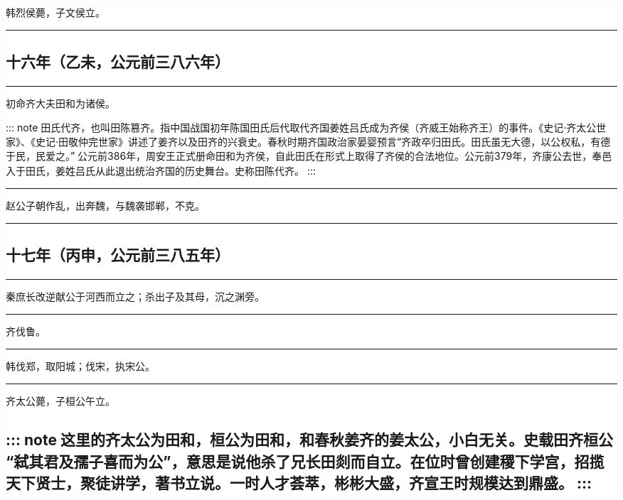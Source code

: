 韩烈侯薨，子文侯立。

---

## 十六年（乙未，公元前三八六年）

---

![](assets/audios/001/75.mp3)

初命齐大夫田和为诸侯。

::: note
田氏代齐，也叫田陈篡齐。指中国战国初年陈国田氏后代取代齐国姜姓吕氏成为齐侯（齐威王始称齐王）的事件。《史记·齐太公世家》、《史记·田敬仲完世家》讲述了姜齐以及田齐的兴衰史。春秋时期齐国政治家晏婴预言“齐政卒归田氏。田氏虽无大德，以公权私，有德于民，民爱之。” 公元前386年，周安王正式册命田和为齐侯，自此田氏在形式上取得了齐侯的合法地位。公元前379年，齐康公去世，奉邑入于田氏，姜姓吕氏从此退出统治齐国的历史舞台。史称田陈代齐。
:::

---

![](assets/audios/001/76.mp3)

赵公子朝作乱，出奔魏，与魏袭邯郸，不克。

---

## 十七年（丙申，公元前三八五年）

---

![](assets/audios/001/78.mp3)

秦庶长改逆献公于河西而立之；杀出子及其母，沉之渊旁。

---

![](assets/audios/001/79.mp3)

齐伐鲁。

---

![](assets/audios/001/80.mp3)

韩伐郑，取阳城；伐宋，执宋公。

---

![](assets/audios/001/81.mp3)

齐太公薨，子桓公午立。

::: note
这里的齐太公为田和，桓公为田和，和春秋姜齐的姜太公，小白无关。史载田齐桓公 “弑其君及孺子喜而为公”，意思是说他杀了兄长田剡而自立。在位时曾创建稷下学宫，招揽天下贤士，聚徒讲学，著书立说。一时人才荟萃，彬彬大盛，齐宣王时规模达到鼎盛。
:::
---
